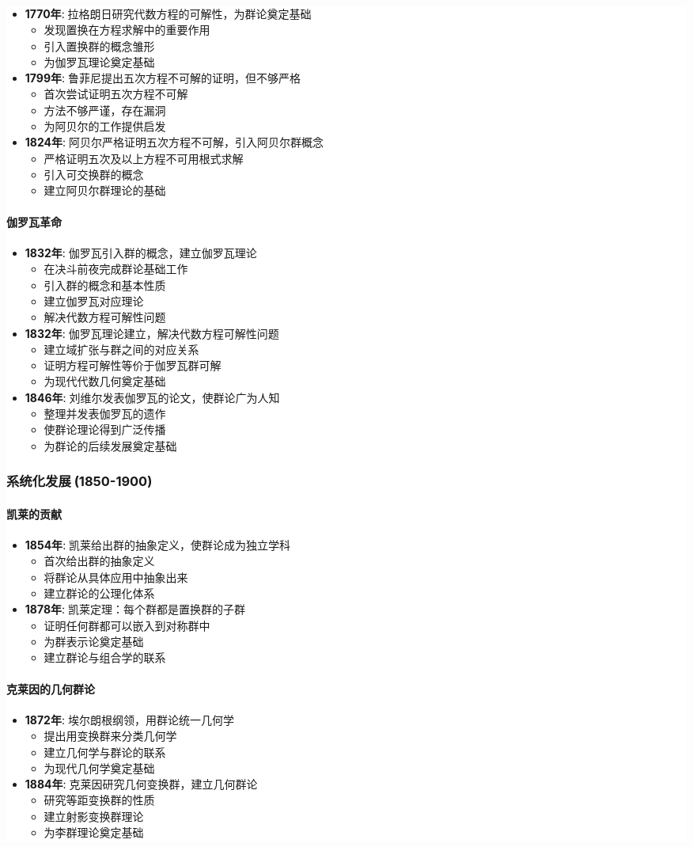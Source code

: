 - **1770年**: 拉格朗日研究代数方程的可解性，为群论奠定基础
  - 发现置换在方程求解中的重要作用
  - 引入置换群的概念雏形
  - 为伽罗瓦理论奠定基础
- **1799年**: 鲁菲尼提出五次方程不可解的证明，但不够严格
  - 首次尝试证明五次方程不可解
  - 方法不够严谨，存在漏洞
  - 为阿贝尔的工作提供启发
- **1824年**: 阿贝尔严格证明五次方程不可解，引入阿贝尔群概念
  - 严格证明五次及以上方程不可用根式求解
  - 引入可交换群的概念
  - 建立阿贝尔群理论的基础

#### 伽罗瓦革命

- **1832年**: 伽罗瓦引入群的概念，建立伽罗瓦理论
  - 在决斗前夜完成群论基础工作
  - 引入群的概念和基本性质
  - 建立伽罗瓦对应理论
  - 解决代数方程可解性问题
- **1832年**: 伽罗瓦理论建立，解决代数方程可解性问题
  - 建立域扩张与群之间的对应关系
  - 证明方程可解性等价于伽罗瓦群可解
  - 为现代代数几何奠定基础
- **1846年**: 刘维尔发表伽罗瓦的论文，使群论广为人知
  - 整理并发表伽罗瓦的遗作
  - 使群论理论得到广泛传播
  - 为群论的后续发展奠定基础

### 系统化发展 (1850-1900)

#### 凯莱的贡献

- **1854年**: 凯莱给出群的抽象定义，使群论成为独立学科
  - 首次给出群的抽象定义
  - 将群论从具体应用中抽象出来
  - 建立群论的公理化体系
- **1878年**: 凯莱定理：每个群都是置换群的子群
  - 证明任何群都可以嵌入到对称群中
  - 为群表示论奠定基础
  - 建立群论与组合学的联系

#### 克莱因的几何群论

- **1872年**: 埃尔朗根纲领，用群论统一几何学
  - 提出用变换群来分类几何学
  - 建立几何学与群论的联系
  - 为现代几何学奠定基础
- **1884年**: 克莱因研究几何变换群，建立几何群论
  - 研究等距变换群的性质
  - 建立射影变换群理论
  - 为李群理论奠定基础
